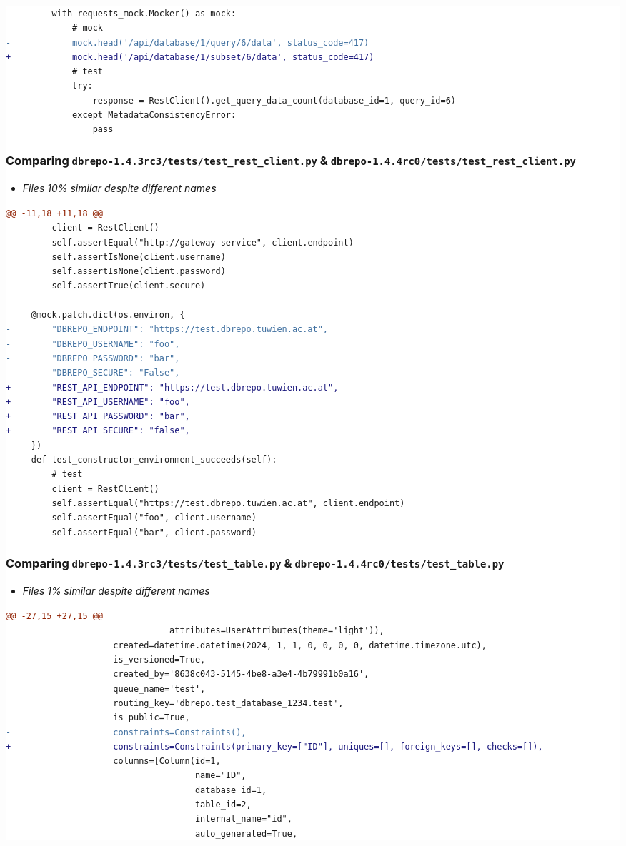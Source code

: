 ```diff
         with requests_mock.Mocker() as mock:
             # mock
-            mock.head('/api/database/1/query/6/data', status_code=417)
+            mock.head('/api/database/1/subset/6/data', status_code=417)
             # test
             try:
                 response = RestClient().get_query_data_count(database_id=1, query_id=6)
             except MetadataConsistencyError:
                 pass
```

### Comparing `dbrepo-1.4.3rc3/tests/test_rest_client.py` & `dbrepo-1.4.4rc0/tests/test_rest_client.py`

 * *Files 10% similar despite different names*

```diff
@@ -11,18 +11,18 @@
         client = RestClient()
         self.assertEqual("http://gateway-service", client.endpoint)
         self.assertIsNone(client.username)
         self.assertIsNone(client.password)
         self.assertTrue(client.secure)
 
     @mock.patch.dict(os.environ, {
-        "DBREPO_ENDPOINT": "https://test.dbrepo.tuwien.ac.at",
-        "DBREPO_USERNAME": "foo",
-        "DBREPO_PASSWORD": "bar",
-        "DBREPO_SECURE": "False",
+        "REST_API_ENDPOINT": "https://test.dbrepo.tuwien.ac.at",
+        "REST_API_USERNAME": "foo",
+        "REST_API_PASSWORD": "bar",
+        "REST_API_SECURE": "false",
     })
     def test_constructor_environment_succeeds(self):
         # test
         client = RestClient()
         self.assertEqual("https://test.dbrepo.tuwien.ac.at", client.endpoint)
         self.assertEqual("foo", client.username)
         self.assertEqual("bar", client.password)
```

### Comparing `dbrepo-1.4.3rc3/tests/test_table.py` & `dbrepo-1.4.4rc0/tests/test_table.py`

 * *Files 1% similar despite different names*

```diff
@@ -27,15 +27,15 @@
                                attributes=UserAttributes(theme='light')),
                     created=datetime.datetime(2024, 1, 1, 0, 0, 0, 0, datetime.timezone.utc),
                     is_versioned=True,
                     created_by='8638c043-5145-4be8-a3e4-4b79991b0a16',
                     queue_name='test',
                     routing_key='dbrepo.test_database_1234.test',
                     is_public=True,
-                    constraints=Constraints(),
+                    constraints=Constraints(primary_key=["ID"], uniques=[], foreign_keys=[], checks=[]),
                     columns=[Column(id=1,
                                     name="ID",
                                     database_id=1,
                                     table_id=2,
                                     internal_name="id",
                                     auto_generated=True,
```